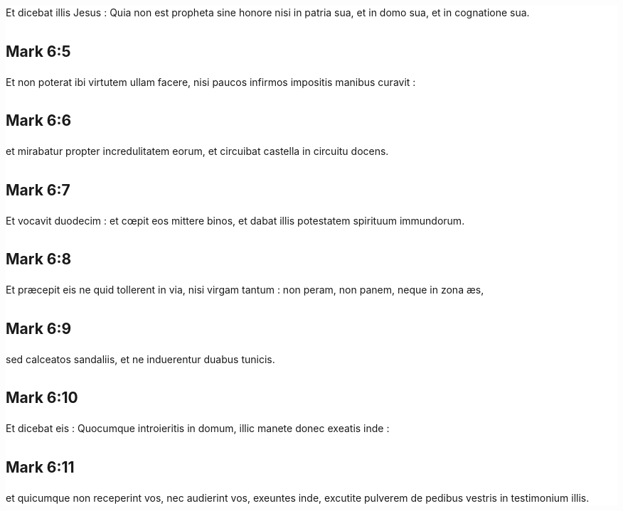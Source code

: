 Et dicebat illis Jesus : Quia non est propheta sine honore nisi in patria sua, et in domo sua, et in cognatione sua.


<a id="org99c3d23"></a>

## Mark 6:5

Et non poterat ibi virtutem ullam facere, nisi paucos infirmos impositis manibus curavit :


<a id="org6974a74"></a>

## Mark 6:6

et mirabatur propter incredulitatem eorum, et circuibat castella in circuitu docens.  


<a id="org14da31b"></a>

## Mark 6:7

Et vocavit duodecim : et cœpit eos mittere binos, et dabat illis potestatem spirituum immundorum.


<a id="orgcd6ac7d"></a>

## Mark 6:8

Et præcepit eis ne quid tollerent in via, nisi virgam tantum : non peram, non panem, neque in zona æs,


<a id="org5853f65"></a>

## Mark 6:9

sed calceatos sandaliis, et ne induerentur duabus tunicis.


<a id="org0a28304"></a>

## Mark 6:10

Et dicebat eis : Quocumque introieritis in domum, illic manete donec exeatis inde :


<a id="org8336ced"></a>

## Mark 6:11

et quicumque non receperint vos, nec audierint vos, exeuntes inde, excutite pulverem de pedibus vestris in testimonium illis.


<a id="org955b801"></a>
